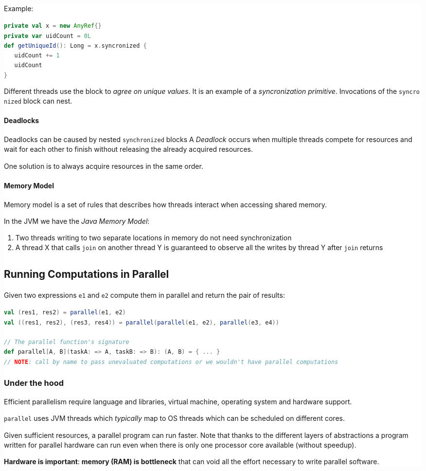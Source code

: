 Example:

```scala
private val x = new AnyRef{}
private var uidCount = 0L
def getUniqueId(): Long = x.syncronized {
   uidCount += 1
   uidCount
}
```

Different threads use the block to *agree on unique values*. It is an example of a *syncronization primitive*.
Invocations of the `syncronized` block can nest.

#### Deadlocks
Deadlocks can be caused by nested `synchronized` blocks
A *Deadlock* occurs when multiple threads compete for resources and wait for each other to finish without releasing the already acquired resources.

One solution is to always acquire resources in the same order.

#### Memory Model
Memory model is a set of rules that describes how threads interact when accessing shared memory.

In the JVM we have the *Java Memory Model*:

 1. Two threads writing to two separate locations in memory do not need synchronization
 2. A thread X that calls `join` on another thread Y is guaranteed to observe all the writes by thread Y after `join` returns

## Running Computations in Parallel
Given two expressions `e1` and `e2` compute them in parallel and return the pair of results:

```scala
val (res1, res2) = parallel(e1, e2)
val ((res1, res2), (res3, res4)) = parallel(parallel(e1, e2), parallel(e3, e4))

// The parallel function's signature
def parallel[A, B](taskA: => A, taskB: => B): (A, B) = { ... }
// NOTE: call by name to pass unevaluated computations or we wouldn't have parallel computations
```

### Under the hood
Efficient parallelism require language and libraries, virtual machine, operating system and hardware support.

`parallel` uses JVM threads which *typically* map to OS threads which can be scheduled on different cores.

Given sufficient resources, a parallel program can run faster.
Note that thanks to the different layers of abstractions a program written for parallel hardware can run even when there is only one processor core available (without speedup).

**Hardware is important**: **memory (RAM) is bottleneck** that can void all the effort necessary to write parallel software.
